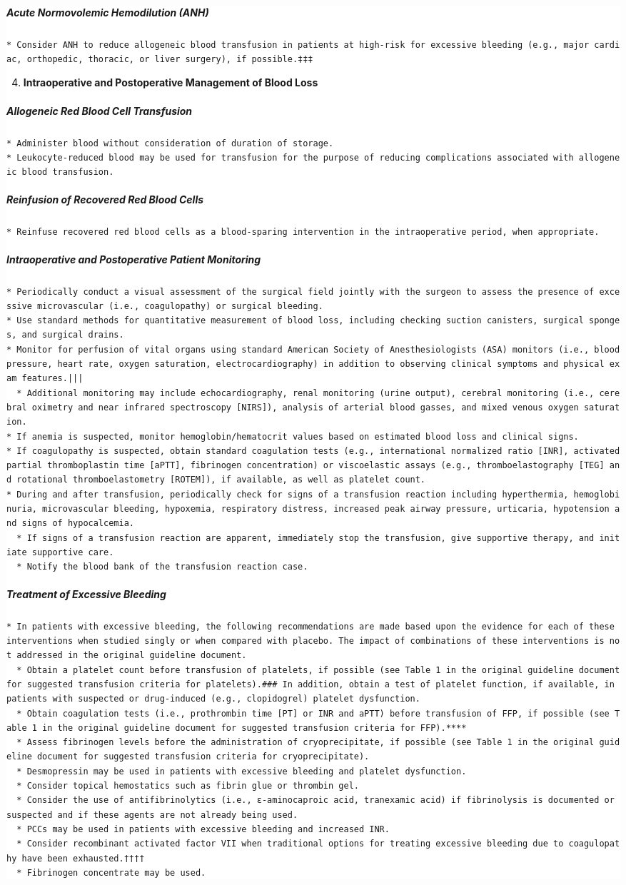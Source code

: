 #####  Acute Normovolemic Hemodilution (ANH) 

    * Consider ANH to reduce allogeneic blood transfusion in patients at high-risk for excessive bleeding (e.g., major cardiac, orthopedic, thoracic, or liver surgery), if possible.‡‡‡ 
  4. **Intraoperative and Postoperative Management of Blood Loss**

#####  Allogeneic Red Blood Cell Transfusion 

    * Administer blood without consideration of duration of storage. 
    * Leukocyte-reduced blood may be used for transfusion for the purpose of reducing complications associated with allogeneic blood transfusion. 

#####  Reinfusion of Recovered Red Blood Cells 

    * Reinfuse recovered red blood cells as a blood-sparing intervention in the intraoperative period, when appropriate. 

#####  Intraoperative and Postoperative Patient Monitoring 

    * Periodically conduct a visual assessment of the surgical field jointly with the surgeon to assess the presence of excessive microvascular (i.e., coagulopathy) or surgical bleeding. 
    * Use standard methods for quantitative measurement of blood loss, including checking suction canisters, surgical sponges, and surgical drains. 
    * Monitor for perfusion of vital organs using standard American Society of Anesthesiologists (ASA) monitors (i.e., blood pressure, heart rate, oxygen saturation, electrocardiography) in addition to observing clinical symptoms and physical exam features.||| 
      * Additional monitoring may include echocardiography, renal monitoring (urine output), cerebral monitoring (i.e., cerebral oximetry and near infrared spectroscopy [NIRS]), analysis of arterial blood gasses, and mixed venous oxygen saturation. 
    * If anemia is suspected, monitor hemoglobin/hematocrit values based on estimated blood loss and clinical signs. 
    * If coagulopathy is suspected, obtain standard coagulation tests (e.g., international normalized ratio [INR], activated partial thromboplastin time [aPTT], fibrinogen concentration) or viscoelastic assays (e.g., thromboelastography [TEG] and rotational thromboelastometry [ROTEM]), if available, as well as platelet count. 
    * During and after transfusion, periodically check for signs of a transfusion reaction including hyperthermia, hemoglobinuria, microvascular bleeding, hypoxemia, respiratory distress, increased peak airway pressure, urticaria, hypotension and signs of hypocalcemia. 
      * If signs of a transfusion reaction are apparent, immediately stop the transfusion, give supportive therapy, and initiate supportive care. 
      * Notify the blood bank of the transfusion reaction case. 

#####  Treatment of Excessive Bleeding 

    * In patients with excessive bleeding, the following recommendations are made based upon the evidence for each of these interventions when studied singly or when compared with placebo. The impact of combinations of these interventions is not addressed in the original guideline document. 
      * Obtain a platelet count before transfusion of platelets, if possible (see Table 1 in the original guideline document for suggested transfusion criteria for platelets).### In addition, obtain a test of platelet function, if available, in patients with suspected or drug-induced (e.g., clopidogrel) platelet dysfunction. 
      * Obtain coagulation tests (i.e., prothrombin time [PT] or INR and aPTT) before transfusion of FFP, if possible (see Table 1 in the original guideline document for suggested transfusion criteria for FFP).**** 
      * Assess fibrinogen levels before the administration of cryoprecipitate, if possible (see Table 1 in the original guideline document for suggested transfusion criteria for cryoprecipitate). 
      * Desmopressin may be used in patients with excessive bleeding and platelet dysfunction. 
      * Consider topical hemostatics such as fibrin glue or thrombin gel. 
      * Consider the use of antifibrinolytics (i.e., ε-aminocaproic acid, tranexamic acid) if fibrinolysis is documented or suspected and if these agents are not already being used. 
      * PCCs may be used in patients with excessive bleeding and increased INR. 
      * Consider recombinant activated factor VII when traditional options for treating excessive bleeding due to coagulopathy have been exhausted.†††† 
      * Fibrinogen concentrate may be used. 
